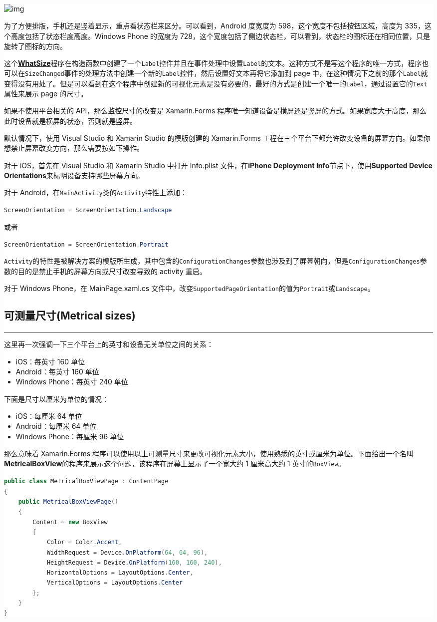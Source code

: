 ![img](https://images2015.cnblogs.com/blog/282687/201602/282687-20160223115731646-1958952854.png)

为了方便排版，手机还是竖着显示，重点看状态栏来区分。可以看到，Android 度宽度为 598，这个宽度不包括按钮区域，高度为 335，这个高度包括了状态栏度高度。Windows Phone 的宽度为 728，这个宽度包括了侧边状态栏，可以看到，状态栏的图标还在相同位置，只是旋转了图标的方向。

这个[**WhatSize**](https://github.com/xamarin/xamarin-forms-book-preview-2/tree/master/Chapter05/WhatSize)程序在构造函数中创建了一个`Label`控件并且在事件处理中设置`Label`的文本。这种方式不是写这个程序的唯一方式，程序也可以在`SizeChanged`事件的处理方法中创建一个新的`Label`控件，然后设置好文本再将它添加到 page 中，在这种情况下之前的那个`Label`就变得没有用处了。但是可以看到在这个程序中创建新的可视化元素是没有必要的，最好的方式是创建一个唯一的`Label`，通过设置它的`Text`属性来展示 page 的尺寸。

如果不使用平台相关的 API，那么监控尺寸的改变是 Xamarin.Forms 程序唯一知道设备是横屏还是竖屏的方式。如果宽度大于高度，那么此时设备就是横屏的状态，否则就是竖屏。

默认情况下，使用 Visual Studio 和 Xamarin Studio 的模版创建的 Xamarin.Forms 工程在三个平台下都允许改变设备的屏幕方向。如果你想禁止屏幕改变方向，那么需要按如下操作。

对于 iOS，首先在 Visual Studio 和 Xamarin Studio 中打开 Info.plist 文件，在**iPhone Deployment Info**节点下，使用**Supported Device Orientations**来标明设备支持哪些屏幕方向。

对于 Android，在`MainActivity`类的`Activity`特性上添加：

```csharp
ScreenOrientation = ScreenOrientation.Landscape
```

或者

```csharp
ScreenOrientation = ScreenOrientation.Portrait
```

`Activity`的特性是被解决方案的模版所生成，其中包含的`ConfigurationChanges`参数也涉及到了屏幕朝向，但是`ConfigurationChanges`参数的目的是禁止手机的屏幕方向或尺寸改变导致的 activity 重启。

对于 Windows Phone，在 MainPage.xaml.cs 文件中，改变`SupportedPageOrientation`的值为`Portrait`或`Landscape`。

## 可测量尺寸(Metrical sizes)

---

这里再一次强调一下三个平台上的英寸和设备无关单位之间的关系：

- iOS：每英寸 160 单位
- Android：每英寸 160 单位
- Windows Phone：每英寸 240 单位

下面是尺寸以厘米为单位的情况：

- iOS：每厘米 64 单位
- Android：每厘米 64 单位
- Windows Phone：每厘米 96 单位

那么意味着 Xamarin.Forms 程序可以使用以上可测量尺寸来更改可视化元素大小，使用熟悉的英寸或厘米为单位。下面给出一个名叫[**MetricalBoxView**](https://github.com/xamarin/xamarin-forms-book-preview-2/tree/master/Chapter05/MetricalBoxView)的程序来展示这个问题，该程序在屏幕上显示了一个宽大约 1 厘米高大约 1 英寸的`BoxView`。

```csharp
public class MetricalBoxViewPage : ContentPage
{
    public MetricalBoxViewPage()
    {
        Content = new BoxView
        {
            Color = Color.Accent,
            WidthRequest = Device.OnPlatform(64, 64, 96),
            HeightRequest = Device.OnPlatform(160, 160, 240),
            HorizontalOptions = LayoutOptions.Center,
            VerticalOptions = LayoutOptions.Center
        };
    }
}
```
